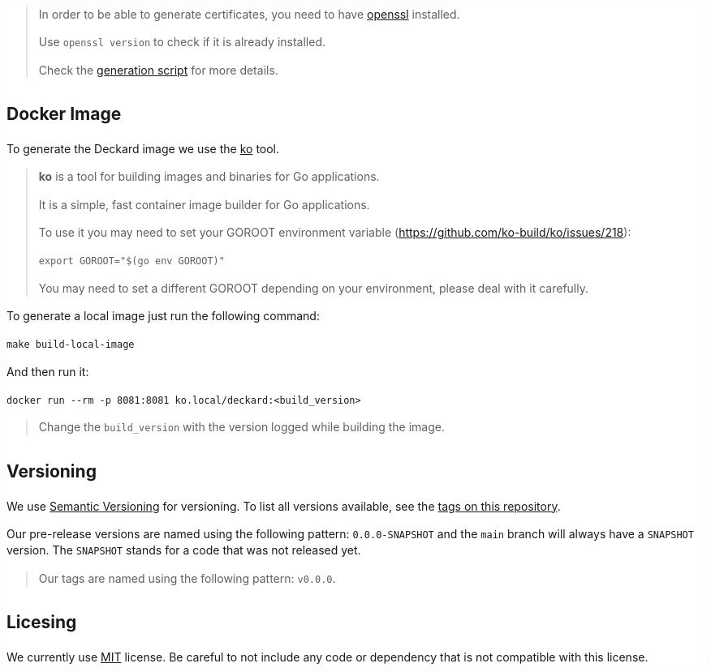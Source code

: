 > In order to be able to generate certificates, you need to have [openssl](https://www.openssl.org/) installed.
>
> Use `openssl version` to check if it is already installed.
>
> Check the [generation script](/internal/service/cert/gen.sh) for more details.

## Docker Image

To generate the Deckard image we use the [ko](https://github.com/google/ko) tool.

>**ko** is a tool for building images and binaries for Go applications.
>
>It is a simple, fast container image builder for Go applications.
>
> To use it you may need to set your GOROOT environment variable (https://github.com/ko-build/ko/issues/218):
>
>```shell
>export GOROOT="$(go env GOROOT)"
>```
> You may need to set a different GOROOT depending on your environment, please deal with it carefully.

To generate a local image just run the following command:
```shell
make build-local-image
```

And then run it:
```shell
docker run --rm -p 8081:8081 ko.local/deckard:<build_version>
```

> Change the `build_version` with the version logged while building the image.

## Versioning

We use [Semantic Versioning](http://semver.org/) for versioning. To list all versions available, see the [tags on this repository](https://github.com/takenet/deckard/tags).

Our pre-release versions are named using the following pattern: `0.0.0-SNAPSHOT` and the `main` branch will always have a `SNAPSHOT` version. The `SNAPSHOT` stands for a code that was not released yet.

> Our tags are named using the following pattern: `v0.0.0`.

## Licesing

We currently use [MIT](LICENSE) license. Be careful to not include any code or dependency that is not compatible with this license.
